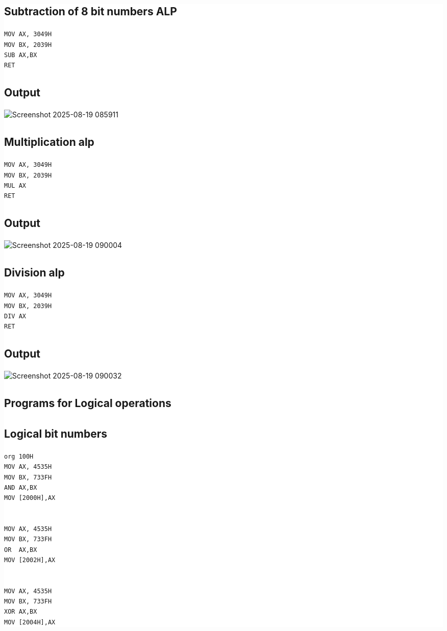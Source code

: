  
## Subtraction   of 8 bit numbers  ALP 
```
MOV AX, 3049H
MOV BX, 2039H   
SUB AX,BX
RET
 ```
## Output  

<img width="1246" height="1067" alt="Screenshot 2025-08-19 085911" src="https://github.com/user-attachments/assets/c50c87ad-c4fb-4939-841d-424e215c4f8e" />


## Multiplication alp 
```
MOV AX, 3049H
MOV BX, 2039H   
MUL AX
RET
```
 ## Output  
 <img width="1249" height="1055" alt="Screenshot 2025-08-19 090004" src="https://github.com/user-attachments/assets/1996de67-18a7-4829-a7ed-f5a152e092f3" />




## Division alp 
```
MOV AX, 3049H
MOV BX, 2039H   
DIV AX
RET
```

## Output  
<img width="1223" height="1067" alt="Screenshot 2025-08-19 090032" src="https://github.com/user-attachments/assets/81178e0c-c5d4-463c-9e36-4cfcb7268d55" />


## Programs for Logical operations

## Logical bit numbers

```
org 100H
MOV AX, 4535H
MOV BX, 733FH   
AND AX,BX 
MOV [2000H],AX 


MOV AX, 4535H 
MOV BX, 733FH    
OR  AX,BX
MOV [2002H],AX 


MOV AX, 4535H 
MOV BX, 733FH    
XOR AX,BX
MOV [2004H],AX 
```